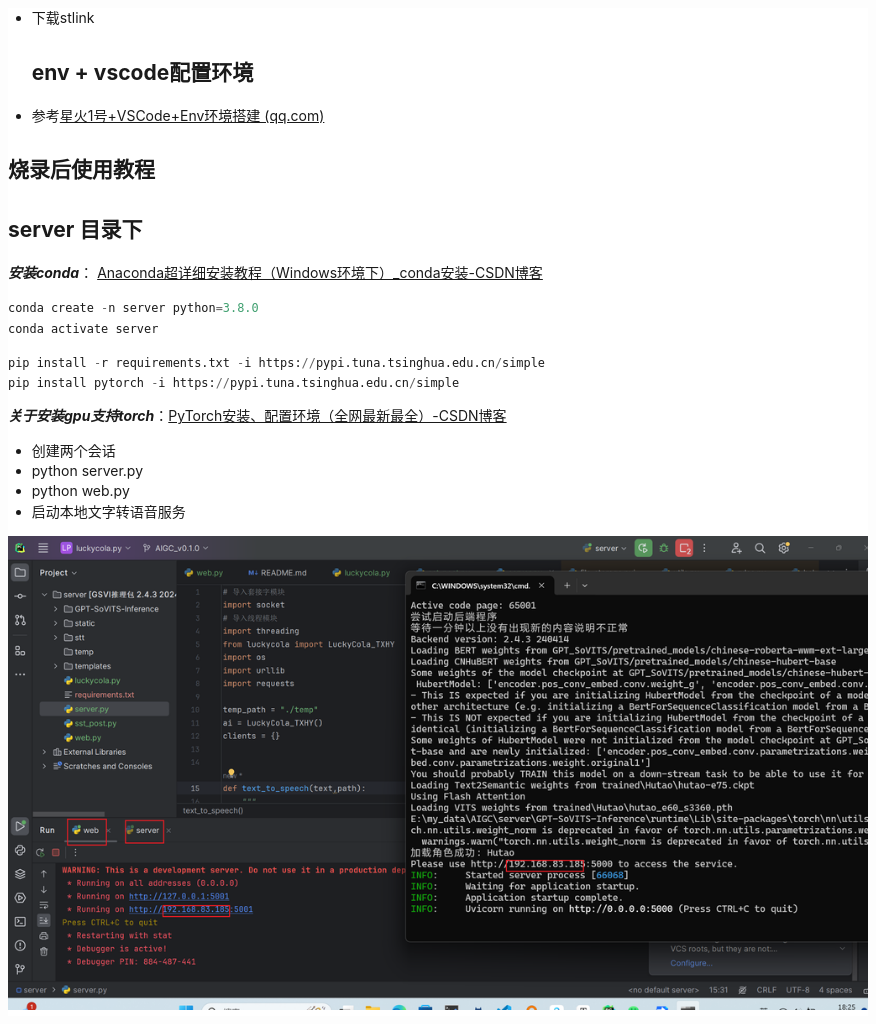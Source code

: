   * 下载stlink



	## env + vscode配置环境

* 参考[星火1号+VSCode+Env环境搭建 (qq.com)](https://docs.qq.com/doc/DY294dGJ0WldNVkxQ)





## 烧录后使用教程

## server 目录下

***安装conda***： [Anaconda超详细安装教程（Windows环境下）_conda安装-CSDN博客](https://blog.csdn.net/fan18317517352/article/details/123035625)



```python
conda create -n server python=3.8.0
conda activate server
```



```python
pip install -r requirements.txt -i https://pypi.tuna.tsinghua.edu.cn/simple
pip install pytorch -i https://pypi.tuna.tsinghua.edu.cn/simple

```

***关于安装gpu支持torch***：[PyTorch安装、配置环境（全网最新最全）-CSDN博客](https://blog.csdn.net/weixin_46334272/article/details/135307663)

* 创建两个会话
* python server.py
* python web.py
* 启动本地文字转语音服务



![](./picture/server.png)
